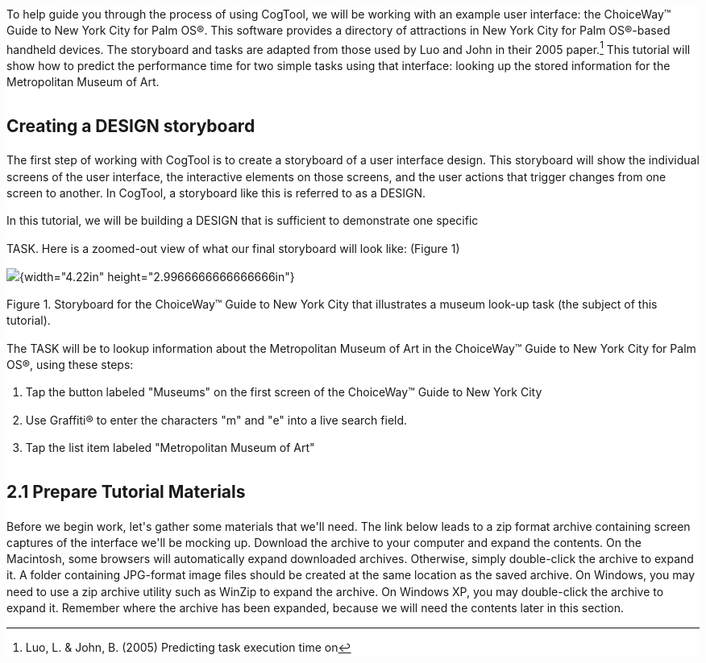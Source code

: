   To help guide you through the process of using CogTool, we will be
  working with an example user interface: the ChoiceWay™ Guide to New
  York City for Palm OS®. This software provides a directory of
  attractions in New York City for Palm OS®-based handheld devices. The
  storyboard and tasks are adapted from those used by Luo and John in
  their 2005 paper.[^1] This tutorial will show how to predict the
  performance time for two simple tasks using that interface: looking up
  the stored information for the Metropolitan Museum of Art.

## Creating a DESIGN storyboard 

  The first step of working with CogTool is to create a storyboard of a
  user interface design. This storyboard will show the individual
  screens of the user interface, the interactive elements on those
  screens, and the user actions that trigger changes from one screen to
  another. In CogTool, a storyboard like this is referred to as a
  DESIGN.
 
  In this tutorial, we will be building a DESIGN that is sufficient
  to demonstrate one specific
 
  TASK. Here is a zoomed-out view of what our final storyboard will
  look like: (Figure 1)

![](media/image2.jpg){width="4.22in" height="2.9966666666666666in"}

  Figure 1. Storyboard for the ChoiceWay™ Guide to New York City that
  illustrates a museum look-up task (the subject of this tutorial).
 
  The TASK will be to lookup information about the Metropolitan
  Museum of Art in the ChoiceWay™ Guide to New York City for Palm OS®,
  using these steps:

1.  Tap the button labeled "Museums" on the first screen of the
    ChoiceWay™ Guide to New York City

2.  Use Graffiti® to enter the characters "m" and "e" into a live search
    field.

3.  Tap the list item labeled "Metropolitan Museum of Art"

 2.1 Prepare Tutorial Materials 
------------------------------

  Before we begin work, let's gather some materials that we'll need. The
  link below leads to a zip format archive containing screen captures of
  the interface we'll be mocking up. Download the archive to your
  computer and expand the contents. On the Macintosh, some browsers will
  automatically expand downloaded archives. Otherwise, simply
  double-click the archive to expand it. A folder containing JPG-format
  image files should be created at the same location as the saved
  archive. On Windows, you may need to use a zip archive utility such as
  WinZip to expand the archive. On Windows XP, you may double-click the
  archive to expand it. Remember where the archive has been expanded,
  because we will need the contents later in this section.
 

[^1]: Luo, L. & John, B. (2005) Predicting task execution time on